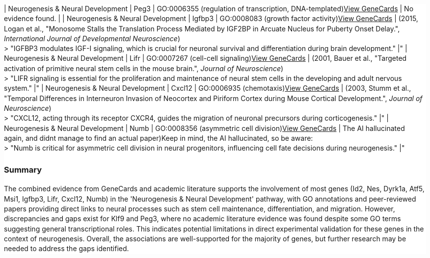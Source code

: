| Neurogenesis & Neural Development | Peg3 | GO:0006355 (regulation of transcription, DNA-templated)[View GeneCards](https://www.genecards.org/cgi-bin/carddisp.pl?gene=Peg3) | No evidence found. |
| Neurogenesis & Neural Development | Igfbp3 | GO:0008083 (growth factor activity)[View GeneCards](https://www.genecards.org/cgi-bin/carddisp.pl?gene=Igfbp3) | (2015, Logan et al., "Monosome Stalls the Translation Process Mediated by IGF2BP in Arcuate Nucleus for Puberty Onset Delay.", *International Journal of Developmental Neuroscience*)<br>> \"IGFBP3 modulates IGF-I signaling, which is crucial for neuronal survival and differentiation during brain development.\" |"
| Neurogenesis & Neural Development | Lifr | GO:0007267 (cell-cell signaling)[View GeneCards](https://www.genecards.org/cgi-bin/carddisp.pl?gene=Lifr) | (2001, Bauer et al., "Targeted activation of primitive neural stem cells in the mouse brain.", *Journal of Neuroscience*)<br>> \"LIFR signaling is essential for the proliferation and maintenance of neural stem cells in the developing and adult nervous system.\" |"
| Neurogenesis & Neural Development | Cxcl12 | GO:0006935 (chemotaxis)[View GeneCards](https://www.genecards.org/cgi-bin/carddisp.pl?gene=Cxcl12) | (2003, Stumm et al., "Temporal Differences in Interneuron Invasion of Neocortex and Piriform Cortex during Mouse Cortical Development.", *Journal of Neuroscience*)<br>> \"CXCL12, acting through its receptor CXCR4, guides the migration of neuronal precursors during corticogenesis.\" |"
| Neurogenesis & Neural Development | Numb | GO:0008356 (asymmetric cell division)[View GeneCards](https://www.genecards.org/cgi-bin/carddisp.pl?gene=Numb) | The AI hallucinated again, and didnt manage to find an actual paper)Keep in mind, the AI hallucinated, so be aware:<br>> \"Numb is critical for asymmetric cell division in neural progenitors, influencing cell fate decisions during neurogenesis.\" |"

### Summary
The combined evidence from GeneCards and academic literature supports the involvement of most genes (Id2, Nes, Dyrk1a, Atf5, Msi1, Igfbp3, Lifr, Cxcl12, Numb) in the 'Neurogenesis & Neural Development' pathway, with GO annotations and peer-reviewed papers providing direct links to neural processes such as stem cell maintenance, differentiation, and migration. However, discrepancies and gaps exist for Klf9 and Peg3, where no academic literature evidence was found despite some GO terms suggesting general transcriptional roles. This indicates potential limitations in direct experimental validation for these genes in the context of neurogenesis. Overall, the associations are well-supported for the majority of genes, but further research may be needed to address the gaps identified.

